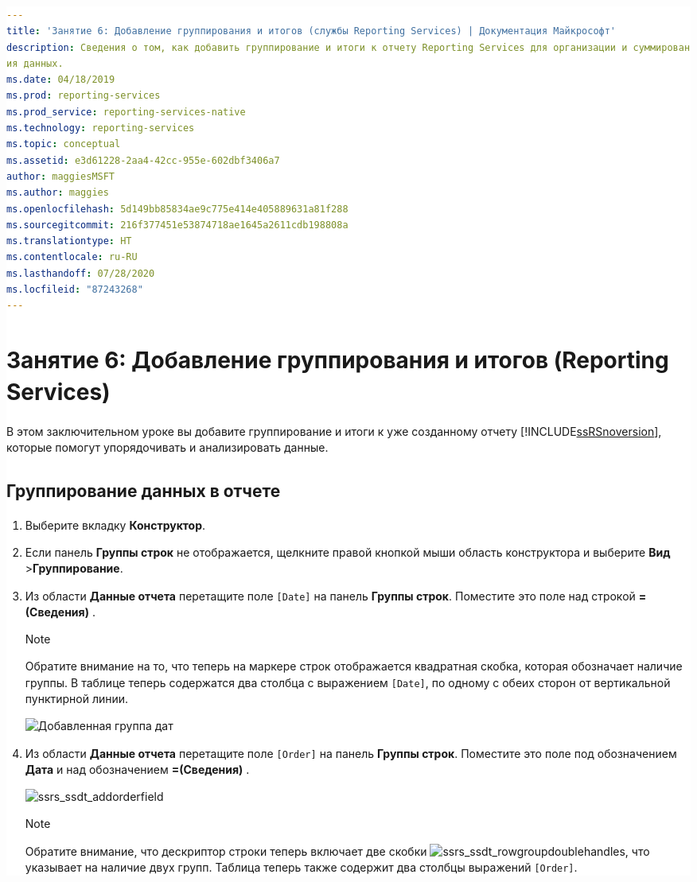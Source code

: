 ```yaml
---
title: 'Занятие 6: Добавление группирования и итогов (службы Reporting Services) | Документация Майкрософт'
description: Сведения о том, как добавить группирование и итоги к отчету Reporting Services для организации и суммирования данных.
ms.date: 04/18/2019
ms.prod: reporting-services
ms.prod_service: reporting-services-native
ms.technology: reporting-services
ms.topic: conceptual
ms.assetid: e3d61228-2aa4-42cc-955e-602dbf3406a7
author: maggiesMSFT
ms.author: maggies
ms.openlocfilehash: 5d149bb85834ae9c775e414e405889631a81f288
ms.sourcegitcommit: 216f377451e53874718ae1645a2611cdb198808a
ms.translationtype: HT
ms.contentlocale: ru-RU
ms.lasthandoff: 07/28/2020
ms.locfileid: "87243268"
---
```

# <a name="lesson-6-adding-grouping-and-totals-reporting-services"></a>Занятие 6: Добавление группирования и итогов (Reporting Services)

В этом заключительном уроке вы добавите группирование и итоги к уже созданному отчету [!INCLUDE[ssRSnoversion](../includes/ssrsnoversion-md.md)], которые помогут упорядочивать и анализировать данные.  

## <a name="to-group-data-in-a-report"></a>Группирование данных в отчете

1. Выберите вкладку **Конструктор**.
2. Если панель **Группы строк** не отображается, щелкните правой кнопкой мыши область конструктора и выберите **Вид** >**Группирование**.
3. Из области **Данные отчета** перетащите поле `[Date]` на панель **Группы строк**. Поместите это поле над строкой **=(Сведения)** .

    > [!NOTE]
    > Обратите внимание на то, что теперь на маркере строк отображается квадратная скобка, которая обозначает наличие группы. В таблице теперь содержатся два столбца с выражением `[Date]`, по одному с обеих сторон от вертикальной пунктирной линии.
    >
    >![Добавленная группа дат](media/rs-basictablegroups1design.png "Добавленная группа дат")
4. Из области **Данные отчета** перетащите поле `[Order]` на панель **Группы строк**. Поместите это поле под обозначением **Дата** и над обозначением **=(Сведения)** .

    ![ssrs_ssdt_addorderfield](media/ssrs-ssdt-addorderfield.png)

    > [!NOTE]
    > Обратите внимание, что дескриптор строки теперь включает две скобки ![ssrs_ssdt_rowgroupdoublehandles](media/ssrs-ssdt-rowgroupdoublehandles.png), что указывает на наличие двух групп. Таблица теперь также содержит два столбцы выражений `[Order]`.
